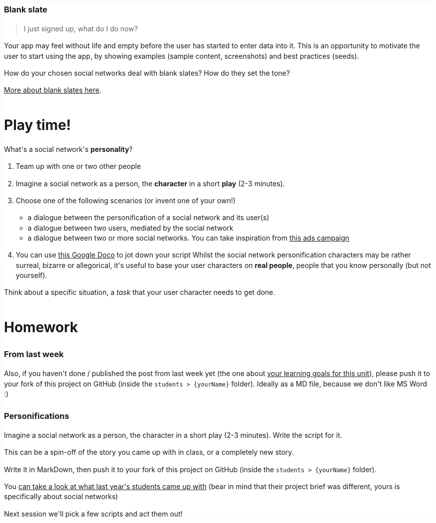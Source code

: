 ### Blank slate

> I just signed up, what do I do now?

Your app may feel without life and empty before the user has started to enter data into it. This is an opportunity to motivate the user to start using the app, by showing examples (sample content, screenshots) and best practices (seeds).

How do your chosen social networks deal with blank slates? How do they set the tone?

[More about blank slates here](http://ui-patterns.com/patterns/BlankSlate).



# Play time!

What's a social network's **personality**?

1. Team up with one or two other people
2. Imagine a social network as a person, the **character** in a short **play** (2-3 minutes).
3. Choose one of the following scenarios (or invent one of your own!)

	* a dialogue between the personification of a social network and its user(s)
	* a dialogue between two users, mediated by the social network
	* a dialogue between two or more social networks. You can take inspiration from [this ads campaign](http://www.youtube.com/watch?v=D0IEwkJ_-cc&list=PL8LyrHIAQqsely-o1aiJ6bakNtkV5t_zT)
	
4. You can use [this Google Doco](https://docs.google.com/document/d/1JUlogNpOp9q2N-NADW17y94h-4F0cpzWKh29opA30cw/edit?usp=sharing) to jot down your script	
Whilst the social network personification characters may be rather surreal, bizarre or allegorical, it's useful to base your user characters on **real people**, people that you know personally (but not yourself).

Think about a specific situation, a *task* that your user character needs to get done.



# Homework

### From last week

Also, if you haven't done / published the post from last week yet (the one about [your learning goals for this unit](https://github.com/RavensbourneWebMedia/Blogging/blob/master/what-are-my-learning-goals.md)), please push it to your fork of this project on GitHub (inside the `students > {yourName}` folder). Ideally as a MD file, because we don't like MS Word :)

### Personifications

Imagine a social network as a person, the character in a short play (2-3 minutes). Write the script for it.

This can be a spin-off of the story you came up with in class, or a completely new story.

Write it in MarkDown, then push it to your fork of this project on GitHub (inside the `students > {yourName}` folder).

You [can take a look at what last year's students came up with](https://www.dropbox.com/sh/74gwwgn735e3wyh/AADV7X2pAXL7Ns2bRpXk0QWXa?dl=0#/) (bear in mind that their project brief was different, yours is specifically about social networks)

Next session we'll pick a few scripts and act them out!


